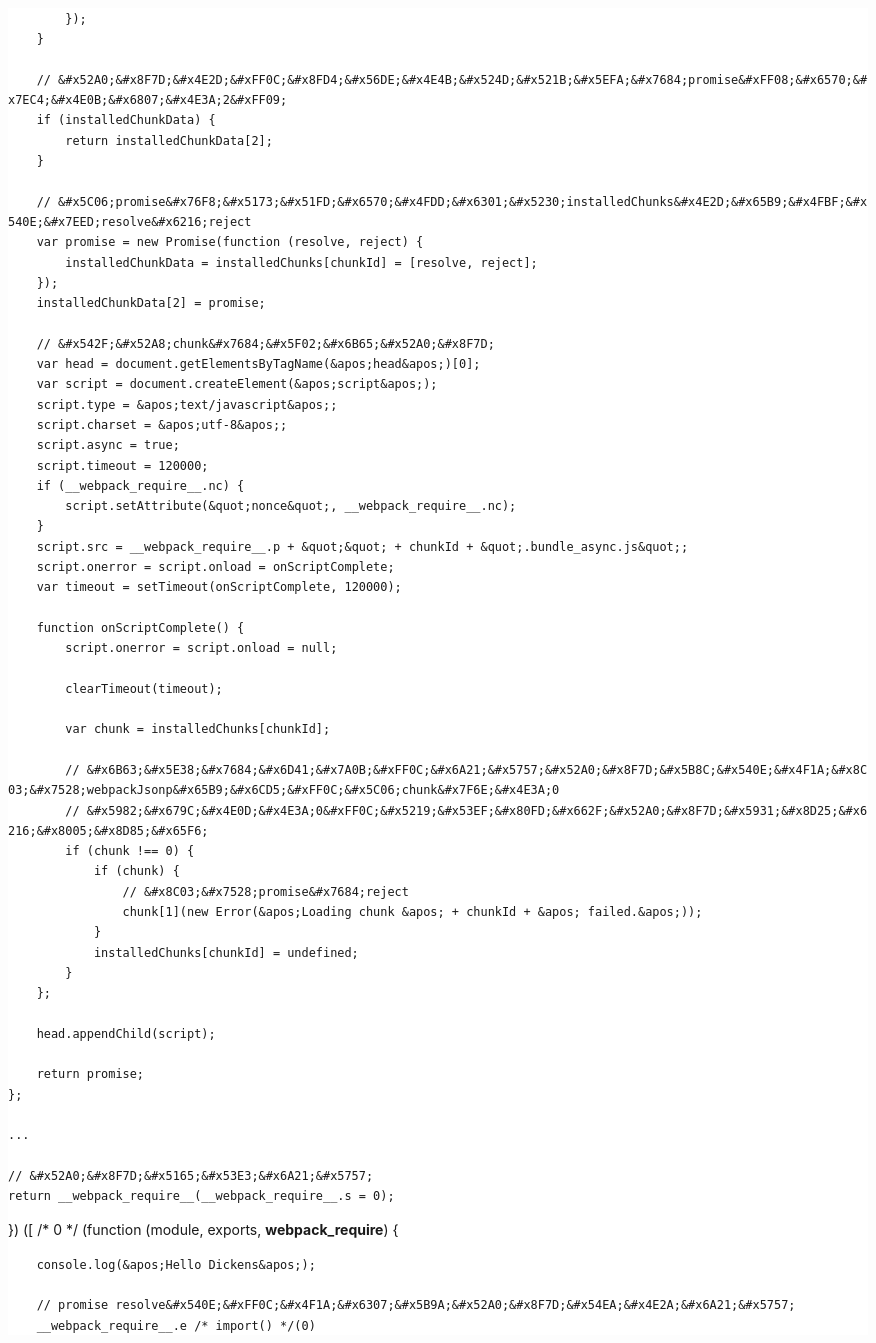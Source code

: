             });
        }

        // &#x52A0;&#x8F7D;&#x4E2D;&#xFF0C;&#x8FD4;&#x56DE;&#x4E4B;&#x524D;&#x521B;&#x5EFA;&#x7684;promise&#xFF08;&#x6570;&#x7EC4;&#x4E0B;&#x6807;&#x4E3A;2&#xFF09;
        if (installedChunkData) {
            return installedChunkData[2];
        }

        // &#x5C06;promise&#x76F8;&#x5173;&#x51FD;&#x6570;&#x4FDD;&#x6301;&#x5230;installedChunks&#x4E2D;&#x65B9;&#x4FBF;&#x540E;&#x7EED;resolve&#x6216;reject
        var promise = new Promise(function (resolve, reject) {
            installedChunkData = installedChunks[chunkId] = [resolve, reject];
        });
        installedChunkData[2] = promise;

        // &#x542F;&#x52A8;chunk&#x7684;&#x5F02;&#x6B65;&#x52A0;&#x8F7D;
        var head = document.getElementsByTagName(&apos;head&apos;)[0];
        var script = document.createElement(&apos;script&apos;);
        script.type = &apos;text/javascript&apos;;
        script.charset = &apos;utf-8&apos;;
        script.async = true;
        script.timeout = 120000;
        if (__webpack_require__.nc) {
            script.setAttribute(&quot;nonce&quot;, __webpack_require__.nc);
        }
        script.src = __webpack_require__.p + &quot;&quot; + chunkId + &quot;.bundle_async.js&quot;;
        script.onerror = script.onload = onScriptComplete;
        var timeout = setTimeout(onScriptComplete, 120000);

        function onScriptComplete() {
            script.onerror = script.onload = null;
            
            clearTimeout(timeout);
            
            var chunk = installedChunks[chunkId];
            
            // &#x6B63;&#x5E38;&#x7684;&#x6D41;&#x7A0B;&#xFF0C;&#x6A21;&#x5757;&#x52A0;&#x8F7D;&#x5B8C;&#x540E;&#x4F1A;&#x8C03;&#x7528;webpackJsonp&#x65B9;&#x6CD5;&#xFF0C;&#x5C06;chunk&#x7F6E;&#x4E3A;0
            // &#x5982;&#x679C;&#x4E0D;&#x4E3A;0&#xFF0C;&#x5219;&#x53EF;&#x80FD;&#x662F;&#x52A0;&#x8F7D;&#x5931;&#x8D25;&#x6216;&#x8005;&#x8D85;&#x65F6;
            if (chunk !== 0) {
                if (chunk) {
                    // &#x8C03;&#x7528;promise&#x7684;reject
                    chunk[1](new Error(&apos;Loading chunk &apos; + chunkId + &apos; failed.&apos;));
                }
                installedChunks[chunkId] = undefined;
            }
        };
        
        head.appendChild(script);
        
        return promise;
    };

    ...
    
    // &#x52A0;&#x8F7D;&#x5165;&#x53E3;&#x6A21;&#x5757;
    return __webpack_require__(__webpack_require__.s = 0);
})
([
    /* 0 */
    (function (module, exports, __webpack_require__) {

        console.log(&apos;Hello Dickens&apos;);

        // promise resolve&#x540E;&#xFF0C;&#x4F1A;&#x6307;&#x5B9A;&#x52A0;&#x8F7D;&#x54EA;&#x4E2A;&#x6A21;&#x5757;
        __webpack_require__.e /* import() */(0)